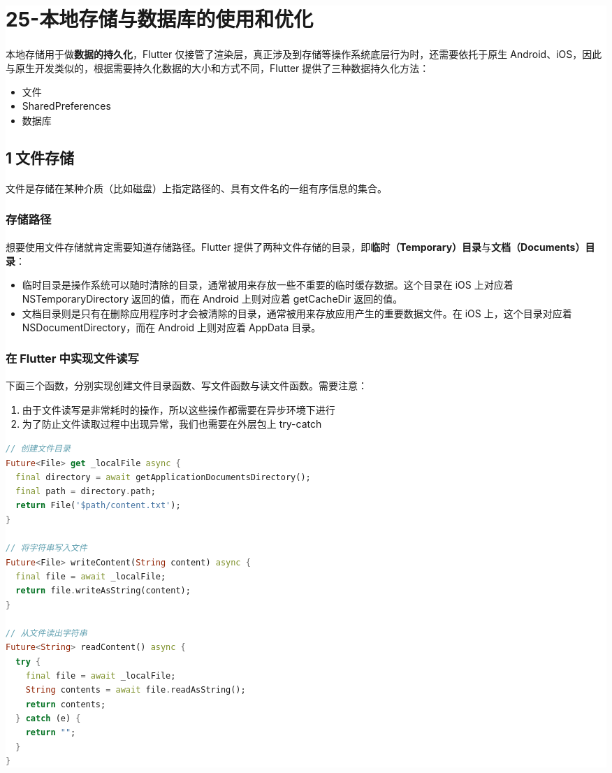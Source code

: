 # 25-本地存储与数据库的使用和优化

本地存储用于做**数据的持久化**，Flutter 仅接管了渲染层，真正涉及到存储等操作系统底层行为时，还需要依托于原生 Android、iOS，因此与原生开发类似的，根据需要持久化数据的大小和方式不同，Flutter 提供了三种数据持久化方法：

- 文件
- SharedPreferences
- 数据库

## 1 文件存储

文件是存储在某种介质（比如磁盘）上指定路径的、具有文件名的一组有序信息的集合。

### 存储路径

想要使用文件存储就肯定需要知道存储路径。Flutter 提供了两种文件存储的目录，即**临时（Temporary）目录**与**文档（Documents）目录**：

- 临时目录是操作系统可以随时清除的目录，通常被用来存放一些不重要的临时缓存数据。这个目录在 iOS 上对应着 NSTemporaryDirectory 返回的值，而在 Android 上则对应着 getCacheDir 返回的值。
- 文档目录则是只有在删除应用程序时才会被清除的目录，通常被用来存放应用产生的重要数据文件。在 iOS 上，这个目录对应着 NSDocumentDirectory，而在 Android 上则对应着 AppData 目录。

### 在 Flutter 中实现文件读写

下面三个函数，分别实现创建文件目录函数、写文件函数与读文件函数。需要注意：

1. 由于文件读写是非常耗时的操作，所以这些操作都需要在异步环境下进行
2. 为了防止文件读取过程中出现异常，我们也需要在外层包上 try-catch

```dart
// 创建文件目录
Future<File> get _localFile async {
  final directory = await getApplicationDocumentsDirectory();
  final path = directory.path;
  return File('$path/content.txt');
}

// 将字符串写入文件
Future<File> writeContent(String content) async {
  final file = await _localFile;
  return file.writeAsString(content);
}

// 从文件读出字符串
Future<String> readContent() async {
  try {
    final file = await _localFile;
    String contents = await file.readAsString();
    return contents;
  } catch (e) {
    return "";
  }
}
```
